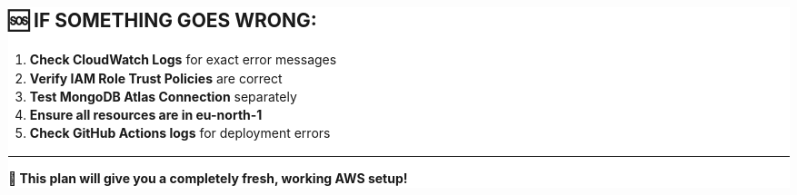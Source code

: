 
## 🆘 **IF SOMETHING GOES WRONG:**

1. **Check CloudWatch Logs** for exact error messages
2. **Verify IAM Role Trust Policies** are correct
3. **Test MongoDB Atlas Connection** separately
4. **Ensure all resources are in eu-north-1**
5. **Check GitHub Actions logs** for deployment errors

---

**🎯 This plan will give you a completely fresh, working AWS setup!**
